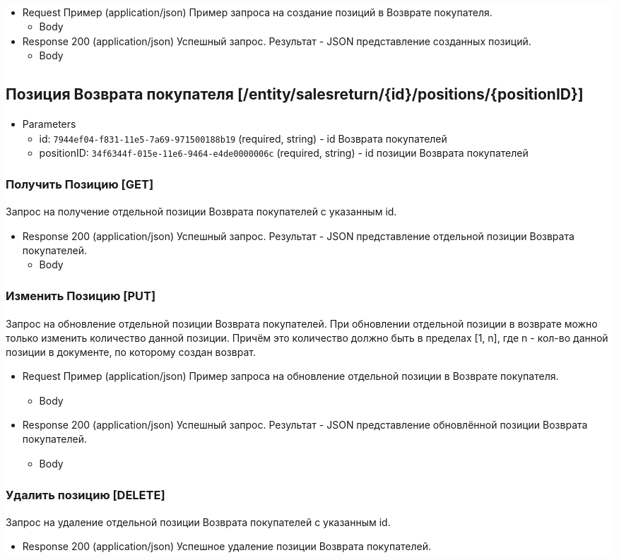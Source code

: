 + Request Пример (application/json)
Пример запроса на создание позиций в Возврате покупателя.
  + Body
        <!-- include(body/sales_return/positions_post_request.json) -->
+ Response 200 (application/json)
Успешный запрос. Результат - JSON представление созданных позиций.
  + Body
        <!-- include(body/sales_return/positions_post_response.json) -->

## Позиция Возврата покупателя [/entity/salesreturn/{id}/positions/{positionID}]
+ Parameters
  + id: `7944ef04-f831-11e5-7a69-971500188b19` (required, string) - id Возврата покупателей
  + positionID: `34f6344f-015e-11e6-9464-e4de0000006c` (required, string) - id позиции Возврата покупателей
### Получить Позицию [GET]
Запрос на получение отдельной позиции Возврата покупателей с указанным id.
+ Response 200 (application/json)
Успешный запрос. Результат - JSON представление отдельной позиции Возврата покупателей.
  + Body
        <!-- include(body/sales_return/positions_get_by_id.json) -->
### Изменить Позицию [PUT]
Запрос на обновление отдельной позиции Возврата покупателей.
При обновлении отдельной позиции в возврате можно только изменить количество данной позиции.
Причём это количество должно быть в пределах [1, n], где n - кол-во данной позиции в документе, по которому создан возврат.
+ Request Пример (application/json)
Пример запроса на обновление отдельной позиции в Возврате покупателя.
  + Body
        <!-- include(body/sales_return/positions_put_request.json) -->

+ Response 200 (application/json)
Успешный запрос. Результат - JSON представление обновлённой позиции Возврата покупателей.
  + Body
        <!-- include(body/sales_return/positions_put_response.json) -->

### Удалить позицию [DELETE]
Запрос на удаление отдельной позиции Возврата покупателей с указанным id.

+ Response 200 (application/json)
Успешное удаление позиции Возврата покупателей.
